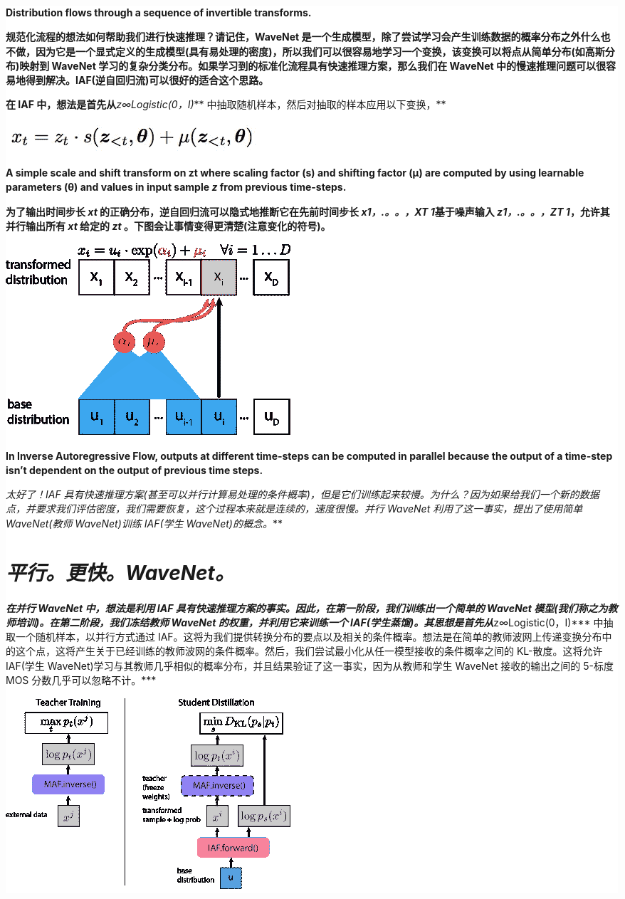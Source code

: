 **Distribution flows through a sequence of invertible transforms.**

**规范化流程的想法如何帮助我们进行快速推理？请记住，WaveNet 是一个生成模型，除了尝试学习会产生训练数据的概率分布之外什么也不做，因为它是一个显式定义的生成模型(具有易处理的密度)，所以我们可以很容易地学习一个变换，该变换可以将点从简单分布(如高斯分布)映射到 WaveNet 学习的复杂分类分布。如果学习到的标准化流程具有快速推理方案，那么我们在 WaveNet 中的慢速推理问题可以很容易地得到解决。IAF(逆自回归流)可以很好的适合这个思路。**

**在 IAF 中，想法是首先从***z∞Logistic(0，I)*** 中抽取随机样本，然后对抽取的样本应用以下变换，**

**![](img/0d2d20b36ec2fe9ad47306e905678a34.png)**

**A simple scale and shift transform on zt where scaling factor (s) and shifting factor (µ) are computed by using learnable parameters (θ) and values in input sample *z* from previous time-steps.**

**为了输出时间步长 ***xt*** 的正确分布，逆自回归流可以隐式地推断它在先前时间步长 ***x1，.。。，XT 1*基于噪声输入 ***z1，.。。，ZT 1***，允许其并行输出所有 ***xt*** 给定的 ***zt*** 。下图会让事情变得更清楚(注意变化的符号)。****

**![](img/ee7c3cafb0fd7137f7aff6a3d200e75c.png)**

**In Inverse Autoregressive Flow, outputs at different time-steps can be computed in parallel because the output of a time-step isn’t dependent on the output of previous time steps.**

**太好了！IAF 具有快速推理方案(甚至可以并行计算易处理的条件概率)，但是它们训练起来较慢。为什么？因为如果给我们一个新的数据点，并要求我们评估密度，我们需要恢复*，这个过程本来就是连续的，速度很慢。并行 WaveNet 利用了这一事实，提出了使用简单 WaveNet(教师 WaveNet)训练 IAF(学生 WaveNet)的概念。***

# ***平行。更快。WaveNet。***

***在并行 WaveNet 中，想法是利用 IAF 具有快速推理方案的事实。因此，在第一阶段，我们训练出一个简单的 WaveNet 模型(我们称之为教师培训)。在第二阶段，我们冻结教师 WaveNet 的权重，并利用它来训练一个 IAF(学生蒸馏)。其思想是首先从***z∞Logistic(0，I)*** 中抽取一个随机样本，以并行方式通过 IAF。这将为我们提供转换分布的要点以及相关的条件概率。想法是在简单的教师波网上传递变换分布中的这个点，这将产生关于已经训练的教师波网的条件概率。然后，我们尝试最小化从任一模型接收的条件概率之间的 KL-散度。这将允许 IAF(学生 WaveNet)学习与其教师几乎相似的概率分布，并且结果验证了这一事实，因为从教师和学生 WaveNet 接收的输出之间的 5-标度 MOS 分数几乎可以忽略不计。***

**![](img/0535a35857cadd381b3ef894660cfde9.png)**
